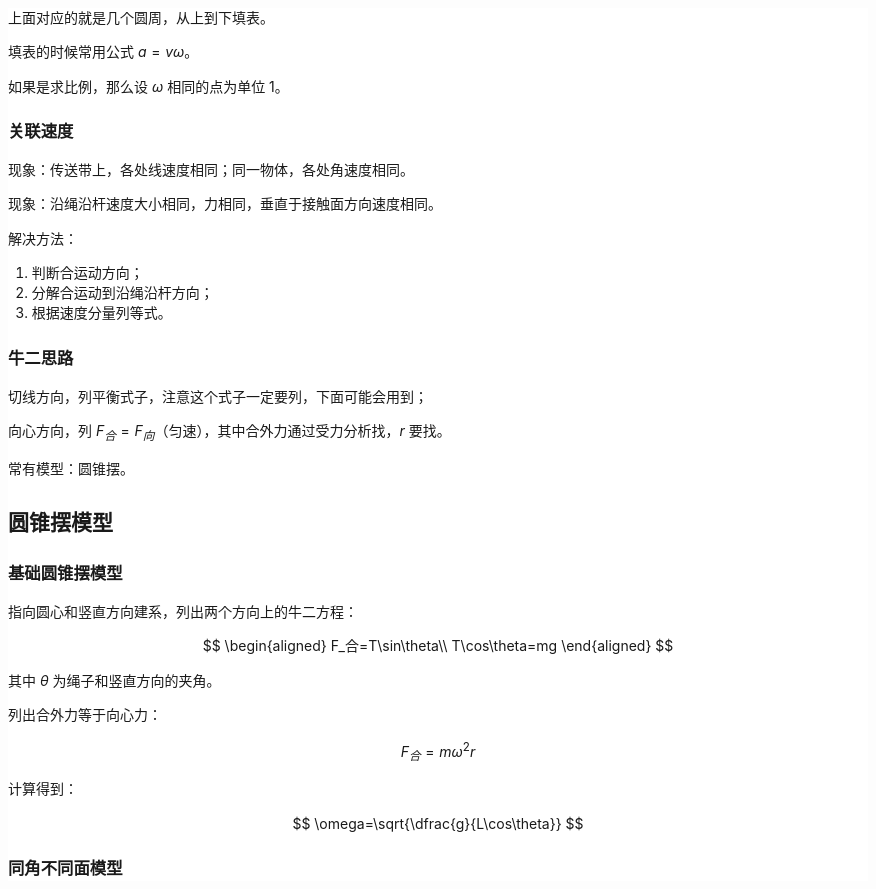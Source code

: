 上面对应的就是几个圆周，从上到下填表。

填表的时候常用公式 $a=v\omega$。

如果是求比例，那么设 $\omega$ 相同的点为单位 $1$。

### 关联速度

现象：传送带上，各处线速度相同；同一物体，各处角速度相同。

现象：沿绳沿杆速度大小相同，力相同，垂直于接触面方向速度相同。

解决方法：

1. 判断合运动方向；
2. 分解合运动到沿绳沿杆方向；
3. 根据速度分量列等式。

### 牛二思路

切线方向，列平衡式子，注意这个式子一定要列，下面可能会用到；

向心方向，列 $F_合=F_向$（匀速），其中合外力通过受力分析找，$r$ 要找。

常有模型：圆锥摆。

## 圆锥摆模型

### 基础圆锥摆模型

指向圆心和竖直方向建系，列出两个方向上的牛二方程：

$$
\begin{aligned}
F_合=T\sin\theta\\
T\cos\theta=mg
\end{aligned}
$$

其中 $\theta$ 为绳子和竖直方向的夹角。

列出合外力等于向心力：

$$
F_合=m\omega^2r
$$

计算得到：

$$
\omega=\sqrt{\dfrac{g}{L\cos\theta}}
$$

### 同角不同面模型
